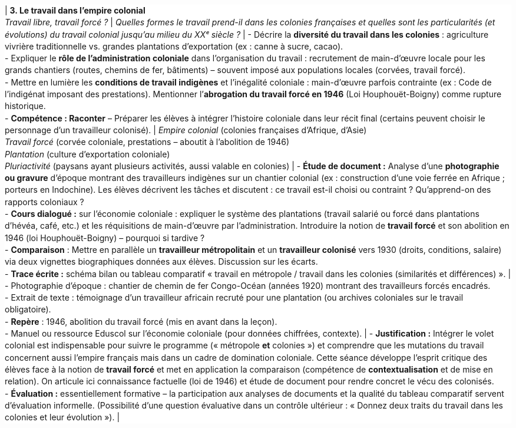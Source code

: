 | **3. Le travail dans l’empire colonial** <br>_Travail libre, travail forcé ?_            | _Quelles formes le travail prend-il dans les colonies françaises et quelles sont les particularités (et évolutions) du travail colonial jusqu’au milieu du XXᵉ siècle ?_ | - Décrire la **diversité du travail dans les colonies** : agriculture vivrière traditionnelle vs. grandes plantations d’exportation (ex : canne à sucre, cacao).<br>- Expliquer le **rôle de l’administration coloniale** dans l’organisation du travail : recrutement de main-d’œuvre locale pour les grands chantiers (routes, chemins de fer, bâtiments) – souvent imposé aux populations locales (corvées, travail forcé).<br>- Mettre en lumière les **conditions de travail indigènes** et l’inégalité coloniale : main-d’œuvre parfois contrainte (ex : Code de l’indigénat imposant des prestations). Mentionner l’**abrogation du travail forcé en 1946** (Loi Houphouët-Boigny) comme rupture historique.<br>- **Compétence : Raconter** – Préparer les élèves à intégrer l’histoire coloniale dans leur récit final (certains peuvent choisir le personnage d’un travailleur colonisé).                                                                                                                                                                                                                                                                                                                                                                         | _Empire colonial_ (colonies françaises d’Afrique, d’Asie)<br>_Travail forcé_ (corvée coloniale, prestations – aboutit à l’abolition de 1946)<br>_Plantation_ (culture d’exportation coloniale)<br>_Pluriactivité_ (paysans ayant plusieurs activités, aussi valable en colonies)                                                     | - **Étude de document :** Analyse d’une **photographie ou gravure** d’époque montrant des travailleurs indigènes sur un chantier colonial (ex : construction d’une voie ferrée en Afrique ; porteurs en Indochine). Les élèves décrivent les tâches et discutent : ce travail est-il choisi ou contraint ? Qu’apprend-on des rapports coloniaux ?<br>- **Cours dialogué :** sur l’économie coloniale : expliquer le système des plantations (travail salarié ou forcé dans plantations d’hévéa, café, etc.) et les réquisitions de main-d’œuvre par l’administration. Introduire la notion de **travail forcé** et son abolition en 1946 (loi Houphouët-Boigny) – pourquoi si tardive ?<br>- **Comparaison** : Mettre en parallèle un **travailleur métropolitain** et un **travailleur colonisé** vers 1930 (droits, conditions, salaire) via deux vignettes biographiques données aux élèves. Discussion sur les écarts.<br>- **Trace écrite :** schéma bilan ou tableau comparatif « travail en métropole / travail dans les colonies (similarités et différences) ».                                                                                                                                                                                                                                                          | - Photographie d’époque : chantier de chemin de fer Congo-Océan (années 1920) montrant des travailleurs forcés encadrés.<br>- Extrait de texte : témoignage d’un travailleur africain recruté pour une plantation (ou archives coloniales sur le travail obligatoire).<br>- **Repère** : 1946, abolition du travail forcé (mis en avant dans la leçon).<br>- Manuel ou ressource Eduscol sur l’économie coloniale (pour données chiffrées, contexte).                                                                                                                                                                                               | - **Justification :** Intégrer le volet colonial est indispensable pour suivre le programme (« métropole **et** colonies ») et comprendre que les mutations du travail concernent aussi l’empire français mais dans un cadre de domination coloniale. Cette séance développe l’esprit critique des élèves face à la notion de **travail forcé** et met en application la comparaison (compétence de **contextualisation** et de mise en relation). On articule ici connaissance factuelle (loi de 1946) et étude de document pour rendre concret le vécu des colonisés.<br>- **Évaluation :** essentiellement formative – la participation aux analyses de documents et la qualité du tableau comparatif servent d’évaluation informelle. (Possibilité d’une question évaluative dans un contrôle ultérieur : « Donnez deux traits du travail dans les colonies et leur évolution »).                                                                                                                                                                                                                                          |